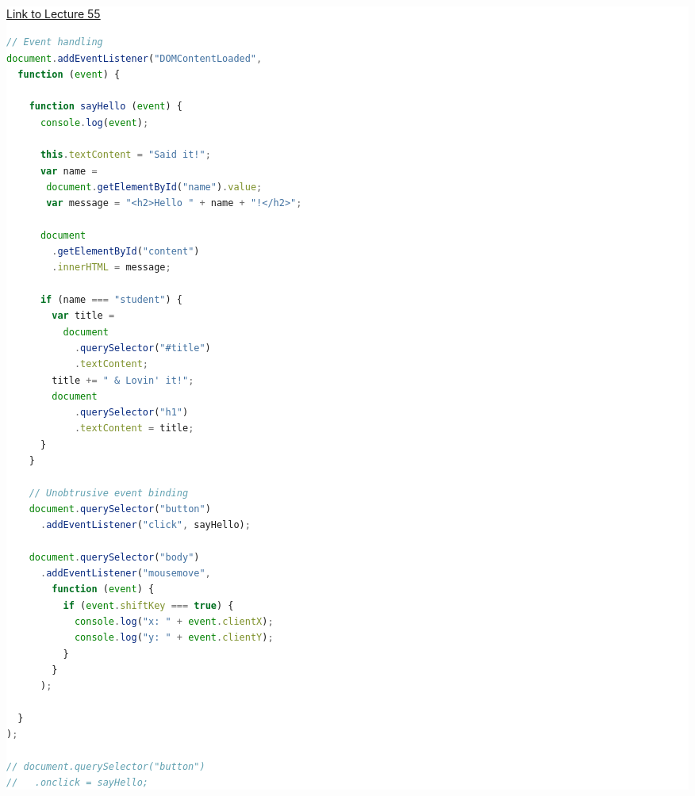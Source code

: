 [Link to Lecture 55](../course_materials/fullstack-course4/examples/Lecture55/)

```js
// Event handling
document.addEventListener("DOMContentLoaded",
  function (event) {
    
    function sayHello (event) {
      console.log(event);

      this.textContent = "Said it!";
      var name =
       document.getElementById("name").value;
       var message = "<h2>Hello " + name + "!</h2>";

      document
        .getElementById("content")
        .innerHTML = message;

      if (name === "student") {
        var title = 
          document
            .querySelector("#title")
            .textContent;
        title += " & Lovin' it!";
        document
            .querySelector("h1")
            .textContent = title;
      }
    }

    // Unobtrusive event binding
    document.querySelector("button")
      .addEventListener("click", sayHello);

    document.querySelector("body")
      .addEventListener("mousemove",
        function (event) {
          if (event.shiftKey === true) {
            console.log("x: " + event.clientX);
            console.log("y: " + event.clientY);
          }
        }
      );

  }
);

// document.querySelector("button")
//   .onclick = sayHello;
```
